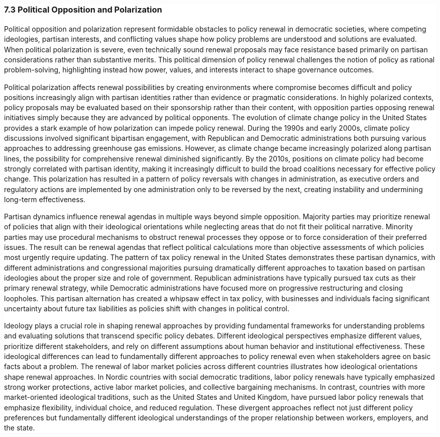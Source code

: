 ### 7.3 Political Opposition and Polarization

Political opposition and polarization represent formidable obstacles to policy renewal in democratic societies, where competing ideologies, partisan interests, and conflicting values shape how policy problems are understood and solutions are evaluated. When political polarization is severe, even technically sound renewal proposals may face resistance based primarily on partisan considerations rather than substantive merits. This political dimension of policy renewal challenges the notion of policy as rational problem-solving, highlighting instead how power, values, and interests interact to shape governance outcomes.

Political polarization affects renewal possibilities by creating environments where compromise becomes difficult and policy positions increasingly align with partisan identities rather than evidence or pragmatic considerations. In highly polarized contexts, policy proposals may be evaluated based on their sponsorship rather than their content, with opposition parties opposing renewal initiatives simply because they are advanced by political opponents. The evolution of climate change policy in the United States provides a stark example of how polarization can impede policy renewal. During the 1990s and early 2000s, climate policy discussions involved significant bipartisan engagement, with Republican and Democratic administrations both pursuing various approaches to addressing greenhouse gas emissions. However, as climate change became increasingly polarized along partisan lines, the possibility for comprehensive renewal diminished significantly. By the 2010s, positions on climate policy had become strongly correlated with partisan identity, making it increasingly difficult to build the broad coalitions necessary for effective policy change. This polarization has resulted in a pattern of policy reversals with changes in administration, as executive orders and regulatory actions are implemented by one administration only to be reversed by the next, creating instability and undermining long-term effectiveness.

Partisan dynamics influence renewal agendas in multiple ways beyond simple opposition. Majority parties may prioritize renewal of policies that align with their ideological orientations while neglecting areas that do not fit their political narrative. Minority parties may use procedural mechanisms to obstruct renewal processes they oppose or to force consideration of their preferred issues. The result can be renewal agendas that reflect political calculations more than objective assessments of which policies most urgently require updating. The pattern of tax policy renewal in the United States demonstrates these partisan dynamics, with different administrations and congressional majorities pursuing dramatically different approaches to taxation based on partisan ideologies about the proper size and role of government. Republican administrations have typically pursued tax cuts as their primary renewal strategy, while Democratic administrations have focused more on progressive restructuring and closing loopholes. This partisan alternation has created a whipsaw effect in tax policy, with businesses and individuals facing significant uncertainty about future tax liabilities as policies shift with changes in political control.

Ideology plays a crucial role in shaping renewal approaches by providing fundamental frameworks for understanding problems and evaluating solutions that transcend specific policy debates. Different ideological perspectives emphasize different values, prioritize different stakeholders, and rely on different assumptions about human behavior and institutional effectiveness. These ideological differences can lead to fundamentally different approaches to policy renewal even when stakeholders agree on basic facts about a problem. The renewal of labor market policies across different countries illustrates how ideological orientations shape renewal approaches. In Nordic countries with social democratic traditions, labor policy renewals have typically emphasized strong worker protections, active labor market policies, and collective bargaining mechanisms. In contrast, countries with more market-oriented ideological traditions, such as the United States and United Kingdom, have pursued labor policy renewals that emphasize flexibility, individual choice, and reduced regulation. These divergent approaches reflect not just different policy preferences but fundamentally different ideological understandings of the proper relationship between workers, employers, and the state.
